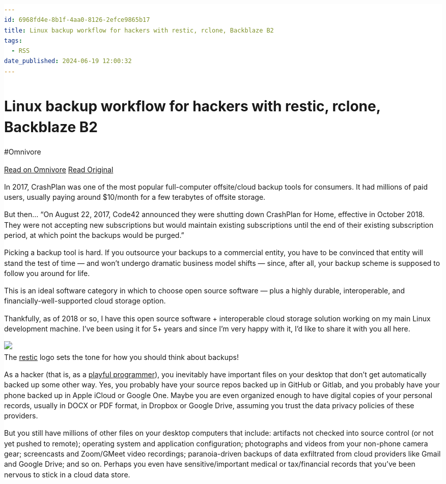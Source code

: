 ```yaml
---
id: 6968fd4e-8b1f-4aa0-8126-2efce9865b17
title: Linux backup workflow for hackers with restic, rclone, Backblaze B2
tags:
  - RSS
date_published: 2024-06-19 12:00:32
---
```


# Linux backup workflow for hackers with restic, rclone, Backblaze B2
#Omnivore

[Read on Omnivore](https://omnivore.app/me/linux-backup-workflow-for-hackers-with-restic-rclone-backblaze-b-19031853773)
[Read Original](https://amontalenti.com/2024/06/19/backups-restic-rclone)



In 2017, CrashPlan was one of the most popular full-computer offsite&#x2F;cloud backup tools for consumers. It had millions of paid users, usually paying around $10&#x2F;month for a few terabytes of offsite storage.

But then… “On August 22, 2017, Code42 announced they were shutting down CrashPlan for Home, effective in October 2018\. They were not accepting new subscriptions but would maintain existing subscriptions until the end of their existing subscription period, at which point the backups would be purged.”

Picking a backup tool is hard. If you outsource your backups to a commercial entity, you have to be convinced that entity will stand the test of time — and won’t undergo dramatic business model shifts — since, after all, your backup scheme is supposed to follow you around for life.

This is an ideal software category in which to choose open source software — plus a highly durable, interoperable, and financially-well-supported cloud storage option.

Thankfully, as of 2018 or so, I have this open source software + interoperable cloud storage solution working on my main Linux development machine. I’ve been using it for 5+ years and since I’m very happy with it, I’d like to share it with you all here.

![](https:&#x2F;&#x2F;proxy-prod.omnivore-image-cache.app&#x2F;0x0,sfEuRFJeEx3I0HJe6u5_GosDOCXOIfnNa9tnnMvUcyNc&#x2F;https:&#x2F;&#x2F;amontalenti.com&#x2F;wordpress&#x2F;wp-content&#x2F;uploads&#x2F;2024&#x2F;06&#x2F;restic-logo.png)  
The [restic](https:&#x2F;&#x2F;restic.net&#x2F;) logo sets the tone for how you should think about backups!

As a hacker (that is, as a [playful programmer](https:&#x2F;&#x2F;paulgraham.com&#x2F;gba.html)), you inevitably have important files on your desktop that don’t get automatically backed up some other way. Yes, you probably have your source repos backed up in GitHub or Gitlab, and you probably have your phone backed up in Apple iCloud or Google One. Maybe you are even organized enough to have digital copies of your personal records, usually in DOCX or PDF format, in Dropbox or Google Drive, assuming you trust the data privacy policies of these providers.

But you still have millions of other files on your desktop computers that include: artifacts not checked into source control (or not yet pushed to remote); operating system and application configuration; photographs and videos from your non-phone camera gear; screencasts and Zoom&#x2F;GMeet video recordings; paranoia-driven backups of data exfiltrated from cloud providers like Gmail and Google Drive; and so on. Perhaps you even have sensitive&#x2F;important medical or tax&#x2F;financial records that you’ve been nervous to stick in a cloud data store.
